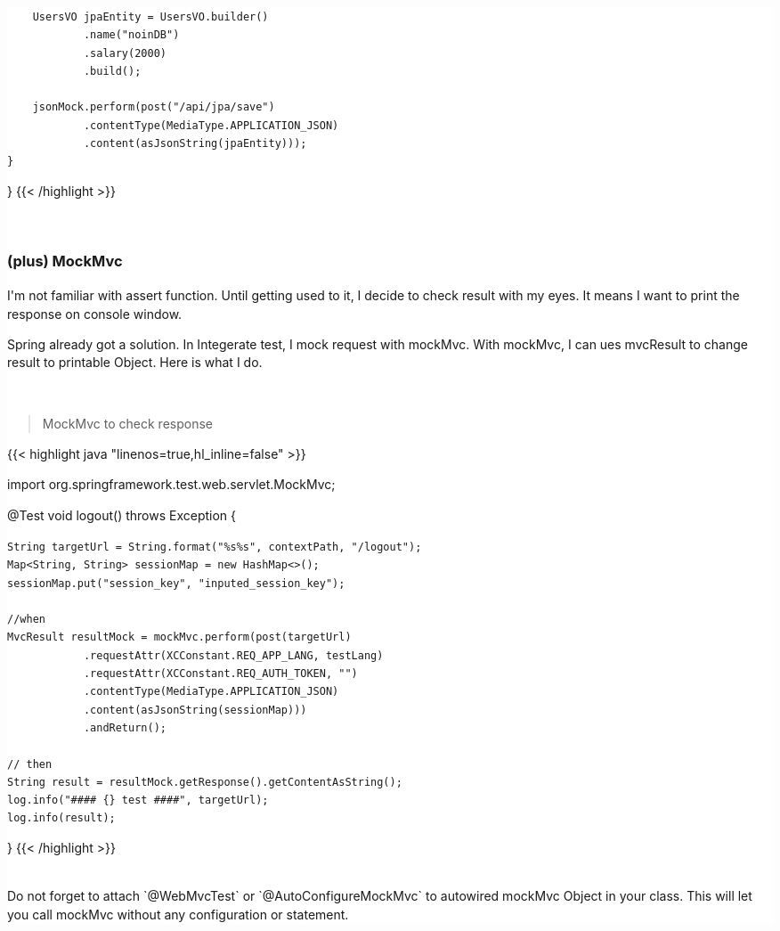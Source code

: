         UsersVO jpaEntity = UsersVO.builder()
                .name("noinDB")
                .salary(2000)
                .build();

        jsonMock.perform(post("/api/jpa/save")
                .contentType(MediaType.APPLICATION_JSON)
                .content(asJsonString(jpaEntity)));
    }

}
{{< /highlight >}}

<br>




### (plus) MockMvc
I'm not familiar with assert function. Until getting used to it, I decide to check result with my eyes. It means I want to 
print the response on console window. 

Spring already got a solution. In Integerate test, I mock request with mockMvc. With mockMvc, I can ues mvcResult to change result to printable Object. Here is what I do. 

<br>

> MockMvc to check response

{{< highlight java  "linenos=true,hl_inline=false" >}}


import org.springframework.test.web.servlet.MockMvc;

@Test 
void logout() throws Exception {
 
    String targetUrl = String.format("%s%s", contextPath, "/logout");
    Map<String, String> sessionMap = new HashMap<>();
    sessionMap.put("session_key", "inputed_session_key");
 
    //when
    MvcResult resultMock = mockMvc.perform(post(targetUrl)
                .requestAttr(XCConstant.REQ_APP_LANG, testLang)
                .requestAttr(XCConstant.REQ_AUTH_TOKEN, "")
                .contentType(MediaType.APPLICATION_JSON)
                .content(asJsonString(sessionMap)))
                .andReturn();
 
    // then
    String result = resultMock.getResponse().getContentAsString();
    log.info("#### {} test ####", targetUrl);
    log.info(result);
}
{{< /highlight >}}


<br> 
Do not forget to attach `@WebMvcTest` or `@AutoConfigureMockMvc` to autowired mockMvc Object in your class. This will let you call mockMvc without any configuration or statement. 
